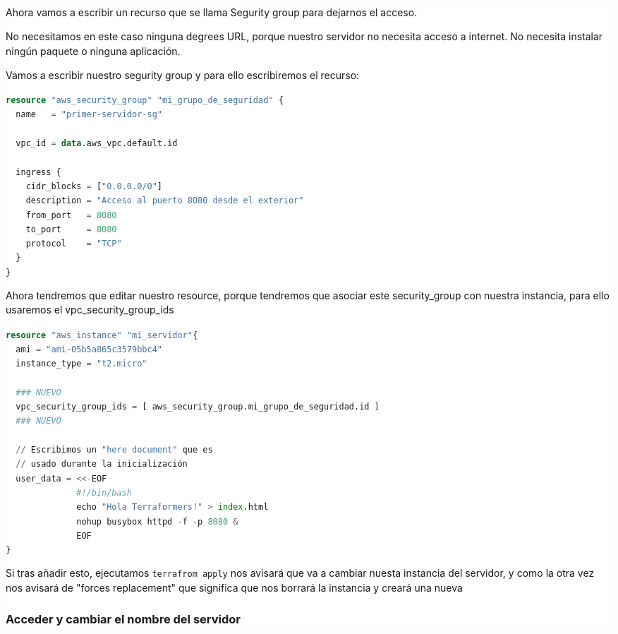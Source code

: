 Ahora vamos a escribir un recurso que se llama Segurity group para dejarnos el acceso. 

No necesitamos en este caso ninguna degrees URL, porque nuestro servidor no necesita acceso a internet. 
No necesita instalar ningún paquete o ninguna aplicación.

Vamos a escribir nuestro segurity group y para ello escribiremos el recurso:

````terraform
resource "aws_security_group" "mi_grupo_de_seguridad" {
  name   = "primer-servidor-sg"
  
  vpc_id = data.aws_vpc.default.id
  
  ingress {
    cidr_blocks = ["0.0.0.0/0"]
    description = "Acceso al puerto 8080 desde el exterior"
    from_port   = 8080
    to_port     = 8080
    protocol    = "TCP"
  }
}

````

Ahora tendremos que editar nuestro resource, porque tendremos que asociar este security_group con nuestra instancia, 
para ello usaremos el vpc_security_group_ids

````terraform
resource "aws_instance" "mi_servidor"{
  ami = "ami-05b5a865c3579bbc4"
  instance_type = "t2.micro"
  
  ### NUEVO
  vpc_security_group_ids = [ aws_security_group.mi_grupo_de_seguridad.id ]
  ### NUEVO
  
  // Escribimos un "here document" que es
  // usado durante la inicialización
  user_data = <<-EOF
              #!/bin/bash
              echo "Hola Terraformers!" > index.html
              nohup busybox httpd -f -p 8080 &
              EOF
}
````

Si tras añadir esto, ejecutamos ``terrafrom apply`` nos avisará que va a cambiar nuesta instancia del servidor, y como 
la otra vez nos avisará de "forces replacement" que significa que nos borrará la instancia y creará una nueva 

### Acceder y cambiar el nombre del servidor
